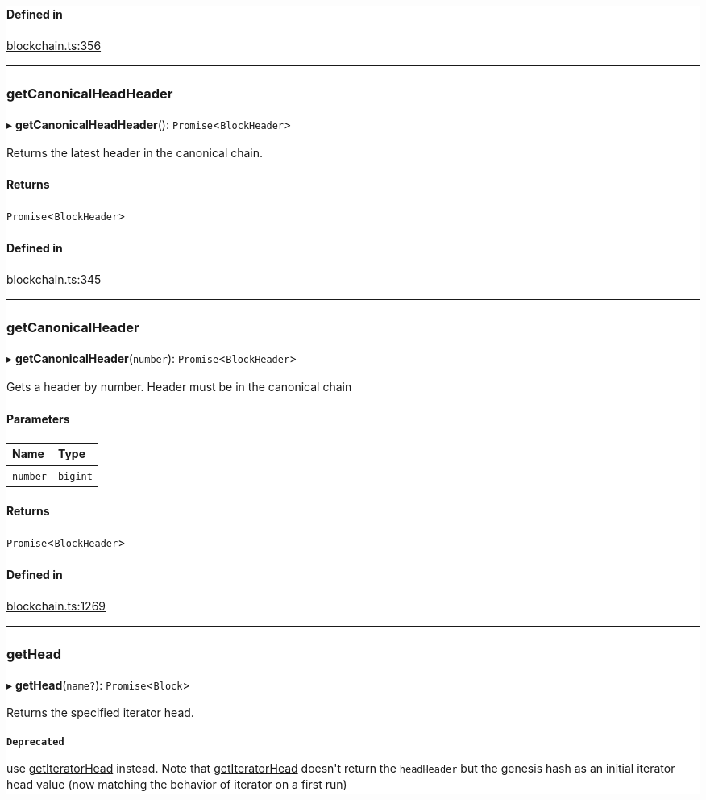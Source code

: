 #### Defined in

[blockchain.ts:356](https://github.com/ethereumjs/ethereumjs-monorepo/blob/master/packages/blockchain/src/blockchain.ts#L356)

___

### getCanonicalHeadHeader

▸ **getCanonicalHeadHeader**(): `Promise`<`BlockHeader`\>

Returns the latest header in the canonical chain.

#### Returns

`Promise`<`BlockHeader`\>

#### Defined in

[blockchain.ts:345](https://github.com/ethereumjs/ethereumjs-monorepo/blob/master/packages/blockchain/src/blockchain.ts#L345)

___

### getCanonicalHeader

▸ **getCanonicalHeader**(`number`): `Promise`<`BlockHeader`\>

Gets a header by number. Header must be in the canonical chain

#### Parameters

| Name | Type |
| :------ | :------ |
| `number` | `bigint` |

#### Returns

`Promise`<`BlockHeader`\>

#### Defined in

[blockchain.ts:1269](https://github.com/ethereumjs/ethereumjs-monorepo/blob/master/packages/blockchain/src/blockchain.ts#L1269)

___

### getHead

▸ **getHead**(`name?`): `Promise`<`Block`\>

Returns the specified iterator head.

**`Deprecated`**

use [getIteratorHead](Blockchain.md#getiteratorhead) instead.
Note that [getIteratorHead](Blockchain.md#getiteratorhead) doesn't return
the `headHeader` but the genesis hash as an initial iterator
head value (now matching the behavior of [iterator](Blockchain.md#iterator)
on a first run)
